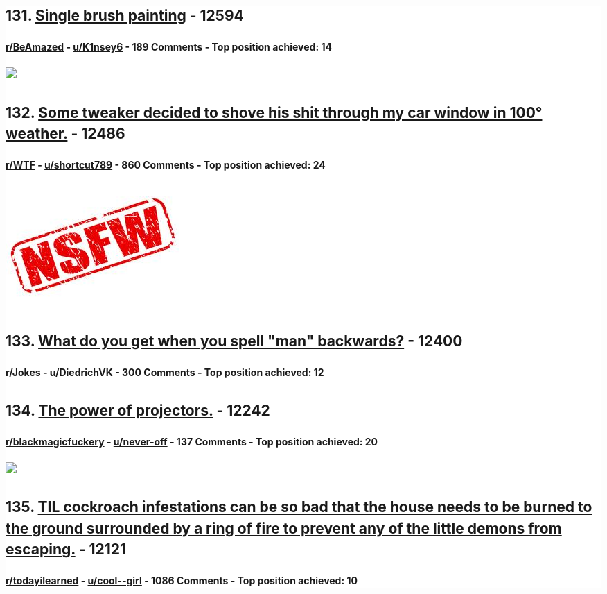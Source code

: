 ## 131. [Single brush painting](http://reddit.com/r/BeAmazed/comments/8uyqqr/single_brush_painting/) - 12594
#### [r/BeAmazed](http://reddit.com/r/BeAmazed) - [u/K1nsey6](http://reddit.com/u/K1nsey6) - 189 Comments - Top position achieved: 14

<a href="https://v.redd.it/yfi3m69qt1711"><img src="https://b.thumbs.redditmedia.com/Wp0rGXOjWD--YmrKwxMTv6JnnUwtISYoQBdPzYAU-WY.jpg"></img></a>

## 132. [Some tweaker decided to shove his shit through my car window in 100° weather.](http://reddit.com/r/WTF/comments/8v4at9/some_tweaker_decided_to_shove_his_shit_through_my/) - 12486
#### [r/WTF](http://reddit.com/r/WTF) - [u/shortcut789](http://reddit.com/u/shortcut789) - 860 Comments - Top position achieved: 24

<a href="https://imgur.com/dYWFUGL"><img src="https://github.com/mgerb/top-of-reddit/raw/master/nsfw.jpg"></img></a>

## 133. [What do you get when you spell "man" backwards?](http://reddit.com/r/Jokes/comments/8v0kdq/what_do_you_get_when_you_spell_man_backwards/) - 12400
#### [r/Jokes](http://reddit.com/r/Jokes) - [u/DiedrichVK](http://reddit.com/u/DiedrichVK) - 300 Comments - Top position achieved: 12

## 134. [The power of projectors.](http://reddit.com/r/blackmagicfuckery/comments/8v1ieu/the_power_of_projectors/) - 12242
#### [r/blackmagicfuckery](http://reddit.com/r/blackmagicfuckery) - [u/never-off](http://reddit.com/u/never-off) - 137 Comments - Top position achieved: 20

<a href="https://v.redd.it/2mvsxae2t4711"><img src="https://b.thumbs.redditmedia.com/Uur5fmq6dx1isXryqgYF4TI-6NG-XwDtzKXL3S7cD_M.jpg"></img></a>

## 135. [TIL cockroach infestations can be so bad that the house needs to be burned to the ground surrounded by a ring of fire to prevent any of the little demons from escaping.](http://reddit.com/r/todayilearned/comments/8v5gnv/til_cockroach_infestations_can_be_so_bad_that_the/) - 12121
#### [r/todayilearned](http://reddit.com/r/todayilearned) - [u/cool--girl](http://reddit.com/u/cool--girl) - 1086 Comments - Top position achieved: 10
